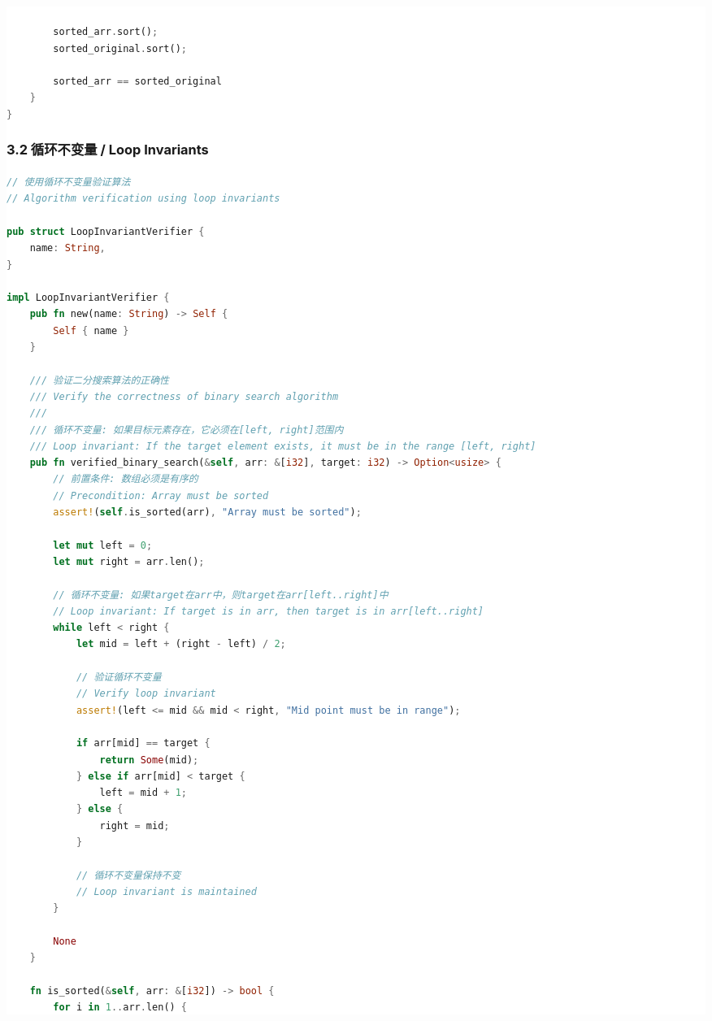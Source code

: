 ```rust
        
        sorted_arr.sort();
        sorted_original.sort();
        
        sorted_arr == sorted_original
    }
}
```

### 3.2 循环不变量 / Loop Invariants

```rust
// 使用循环不变量验证算法
// Algorithm verification using loop invariants

pub struct LoopInvariantVerifier {
    name: String,
}

impl LoopInvariantVerifier {
    pub fn new(name: String) -> Self {
        Self { name }
    }
    
    /// 验证二分搜索算法的正确性
    /// Verify the correctness of binary search algorithm
    /// 
    /// 循环不变量: 如果目标元素存在，它必须在[left, right]范围内
    /// Loop invariant: If the target element exists, it must be in the range [left, right]
    pub fn verified_binary_search(&self, arr: &[i32], target: i32) -> Option<usize> {
        // 前置条件: 数组必须是有序的
        // Precondition: Array must be sorted
        assert!(self.is_sorted(arr), "Array must be sorted");
        
        let mut left = 0;
        let mut right = arr.len();
        
        // 循环不变量: 如果target在arr中，则target在arr[left..right]中
        // Loop invariant: If target is in arr, then target is in arr[left..right]
        while left < right {
            let mid = left + (right - left) / 2;
            
            // 验证循环不变量
            // Verify loop invariant
            assert!(left <= mid && mid < right, "Mid point must be in range");
            
            if arr[mid] == target {
                return Some(mid);
            } else if arr[mid] < target {
                left = mid + 1;
            } else {
                right = mid;
            }
            
            // 循环不变量保持不变
            // Loop invariant is maintained
        }
        
        None
    }
    
    fn is_sorted(&self, arr: &[i32]) -> bool {
        for i in 1..arr.len() {
```